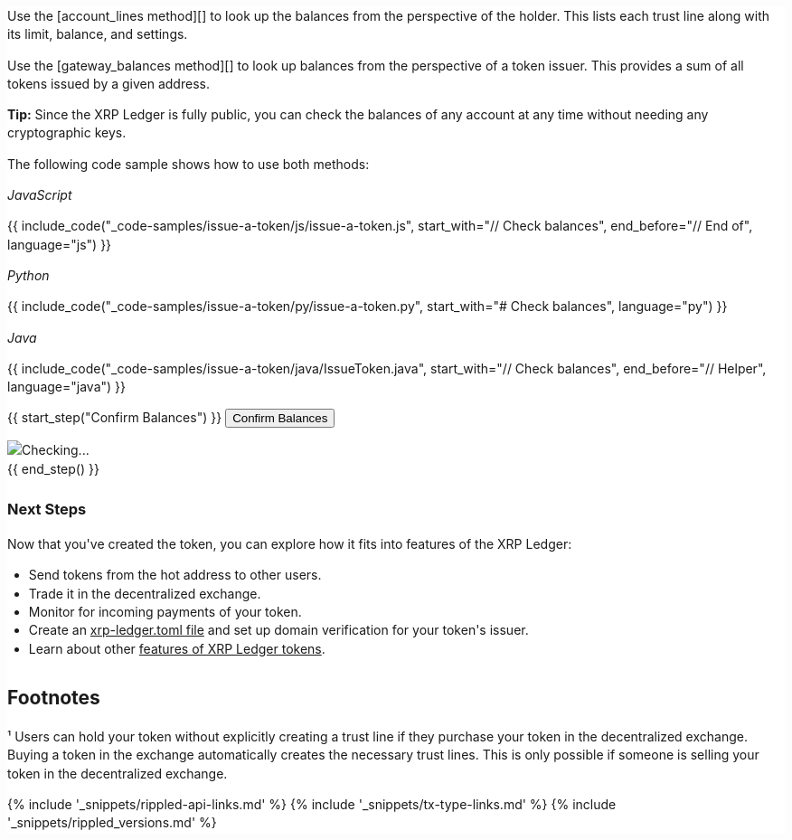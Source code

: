 Use the [account_lines method][] to look up the balances from the perspective of the holder. This lists each trust line along with its limit, balance, and settings.

Use the [gateway_balances method][] to look up balances from the perspective of a token issuer. This provides a sum of all tokens issued by a given address.

**Tip:** Since the XRP Ledger is fully public, you can check the balances of any account at any time without needing any cryptographic keys.

The following code sample shows how to use both methods:



_JavaScript_

{{ include_code("_code-samples/issue-a-token/js/issue-a-token.js", start_with="// Check balances", end_before="// End of", language="js") }}

_Python_

{{ include_code("_code-samples/issue-a-token/py/issue-a-token.py", start_with="# Check balances", language="py") }}

_Java_

{{ include_code("_code-samples/issue-a-token/java/IssueToken.java", start_with="// Check balances", end_before="// Helper", language="java") }}



{{ start_step("Confirm Balances") }}
<button id="confirm-balances-button" class="btn btn-primary previous-steps-required">Confirm Balances</button>
<div class="loader collapse"><img class="throbber" src="assets/img/xrp-loader-96.png">Checking...</div>
<div class="output-area"></div>
{{ end_step() }}


### Next Steps

Now that you've created the token, you can explore how it fits into features of the XRP Ledger:

- Send tokens from the hot address to other users.
- Trade it in the decentralized exchange.
- Monitor for incoming payments of your token.
- Create an [xrp-ledger.toml file](xrp-ledger-toml.html) and set up domain verification for your token's issuer.
- Learn about other [features of XRP Ledger tokens](issued-currencies.html).


## Footnotes

¹ Users can hold your token without explicitly creating a trust line if they purchase your token in the decentralized exchange. Buying a token in the exchange automatically creates the necessary trust lines. This is only possible if someone is selling your token in the decentralized exchange.



{% include '_snippets/rippled-api-links.md' %}
{% include '_snippets/tx-type-links.md' %}
{% include '_snippets/rippled_versions.md' %}


[Default Ripple]: rippling.html
[Authorized Trust Lines]: authorized-trust-lines.html
[Require Destination Tags]: require-destination-tags.html
[Transfer Fee]: transfer-fees.html
[Tick Size]: ticksize.html
[Domain]: accountset.html#domain